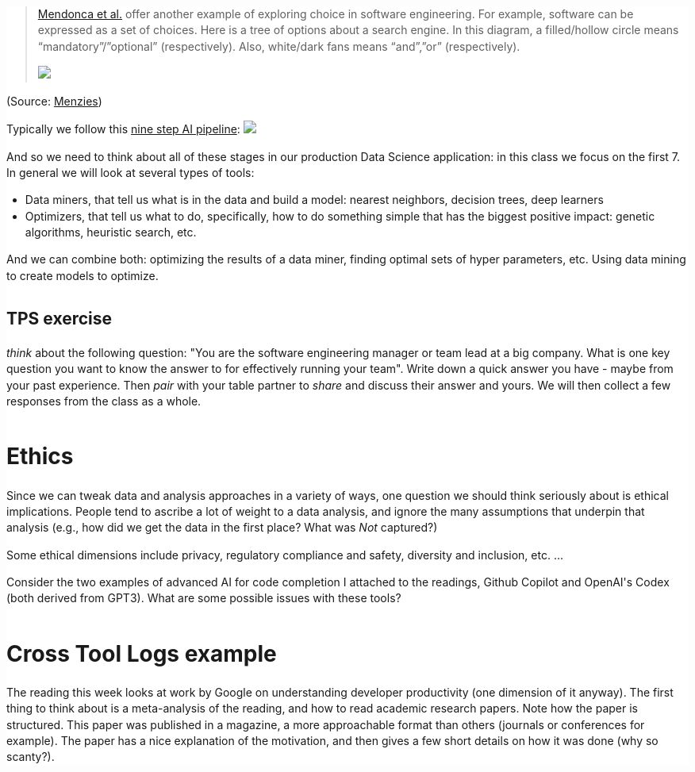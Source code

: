 > [Mendonca et al.](REFS.md#mendonca-2009) offer another
> example of exploring choice in software engineering. 
> For example, software can be expressed as a set of choices.
> Here is a 
> tree of options about a search engine. In this diagram,
> a filled/hollow circle means “mandatory”/”optional” (respectively).
> Also, white/dark fans means “and”,”or” (respectively).
> 
> <img src="https://raw.githubusercontent.com/txt/ase19/master/etc/img/translatefm.png" width=600> 

(Source: [Menzies](https://github.com/txt/ase19/blob/master/docs/overview.md#top))

Typically we follow this [nine step AI pipeline](https://github.com/txt/ase19/blob/master/docs/REFS.md#amershi-2019): ![](https://github.com/txt/ase19/blob/master/etc/img/9steps.png?raw=true)

And so we need to think about all of these stages in our production Data Science application: in this class we focus on the first 7. In general we will look at several types of tools:

* Data miners, that tell us what is in the data and build a model: nearest neighbors, decision trees, deep learners
* Optimizers, that tell us what to do, specifically, how to do something simple that has the biggest positive impact: genetic algorithms, heuristic search, etc.

And we can combine both: optimizing the results of a data miner, finding optimal sets of hyper parameters, etc. Using data mining to create models to optimize. 

## TPS exercise

*think* about the following question: "You are the software engineering manager or team lead at a big company. What is one key question you want to know the answer to for effectively running your team". Write down a quick answer you have - maybe from your past experience. Then *pair* with your table partner to *share* and discuss their answer and yours. We will then collect a few responses from the class as a whole. 

# Ethics

Since we can tweak data and analysis approaches in a variety of ways, one question we should think seriously about is ethical implications. People tend to ascribe a lot of weight to a data analysis, and ignore the many assumptions that underpin that analysis (e.g., how did we get the data in the first place? What was *Not* captured?)

Some ethical dimensions include privacy, regulatory compliance and safety, diversity and inclusion, etc. ...

Consider the two examples of advanced AI for code completion I attached to the readings, Github Copilot and OpenAI's Codex (both derived from GPT3). What are some possible issues with these tools? 

# Cross Tool Logs example

The reading this week looks at work by Google on understanding developer productivity (one dimension of it anyway). The first thing to think about is a meta-analysis of the reading, and how to read academic research papers. Note how the paper is structured. This paper was published in a magazine, a more approachable format than others (journals or conferences for example). The paper has a nice explanation of the motivation, and then gives a few short details on how it was done (why so scanty?). 
